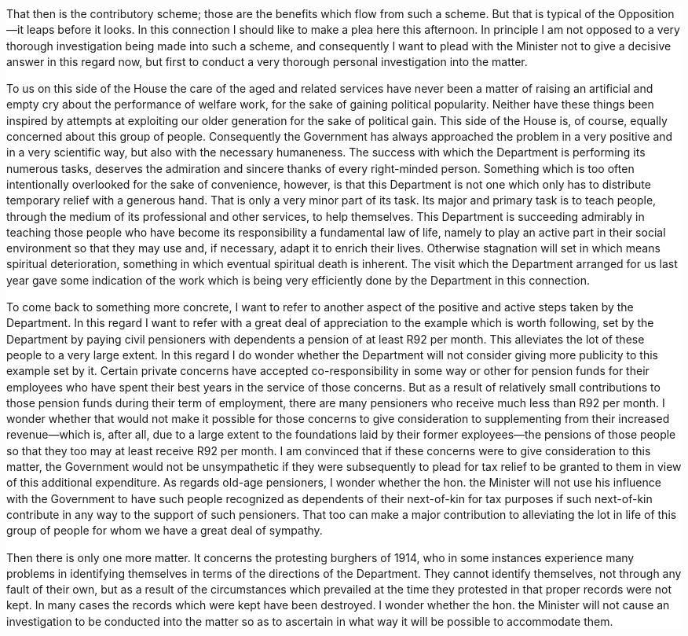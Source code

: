 <p>That then is the contributory scheme; those are the benefits which flow from such a scheme. But that is typical of the Opposition &#x2014;it leaps before it looks. In this connection I should like to make a plea here this afternoon. In principle I am not opposed to a very thorough investigation being made into such a scheme, and consequently I want to plead with the Minister not to give a decisive answer in this regard now, but first to conduct a very thorough personal investigation into the matter.</p>

<p>To us on this side of the House the care of the aged and related services have never been a matter of raising an artificial and empty cry about the performance of welfare work, for the sake of gaining political popularity. Neither have these things been inspired by attempts at exploiting our older generation for <span class="col_4885-4886" refersTo="page_1058"/>the sake of political gain. This side of the House is, of course, equally concerned about this group of people. Consequently the Government has always approached the problem in a very positive and in a very scientific way, but also with the necessary humaneness. The success with which the Department is performing its numerous tasks, deserves the admiration and sincere thanks of every right-minded person. Something which is too often intentionally overlooked for the sake of convenience, however, is that this Department is not one which only has to distribute temporary relief with a generous hand. That is only a very minor part of its task. Its major and primary task is to teach people, through the medium of its professional and other services, to help themselves. This Department is succeeding admirably in teaching those people who have become its responsibility a fundamental law of life, namely to play an active part in their social environment so that they may use and, if necessary, adapt it to enrich their lives. Otherwise stagnation will set in which means spiritual deterioration, something in which eventual spiritual death is inherent. The visit which the Department arranged for us last year gave some indication of the work which is being very efficiently done by the Department in this connection.</p>

<p>To come back to something more concrete, I want to refer to another aspect of the positive and active steps taken by the Department. In this regard I want to refer with a great deal of appreciation to the example which is worth following, set by the Department by paying civil pensioners with dependents a pension of at least R92 per month. This alleviates the lot of these people to a very large extent. In this regard I do wonder whether the Department will not consider giving more publicity to this example set by it. Certain private concerns have accepted co-responsibility in some way or other for pension funds for their employees who have spent their best years in the service of those concerns. But as a result of relatively small contributions to those pension funds during their term of employment, there are many pensioners who receive much less than R92 per month. I wonder whether that would not make it possible for those concerns to give consideration to supplementing from their increased revenue&#x2014;which is, after all, due to a large extent to the foundations laid by their former exployees&#x2014;the pensions of those people so that they too may at least receive R92 per month. I am convinced that if these concerns were to give consideration to this matter, the Government would not be unsympathetic if they were subsequently to plead for tax relief to be granted to them in view of this additional expenditure. As regards old-age pensioners, I wonder whether the hon. the Minister will not use his influence with the Government to have such people recognized as dependents of their next-of-kin for tax purposes if such next-of-kin contribute in any way to the support of such pensioners. That too can make a major contribution to alleviating the lot in life of this group of people for whom we have a great deal of sympathy.</p>

<p>Then there is only one more matter. It concerns the protesting burghers of 1914, who in some instances experience many problems in identifying themselves in terms of the directions of the Department. They cannot identify themselves, not through any fault of their own, but as a result of the circumstances which prevailed at the time they protested in that proper records were not kept. In many cases the records which were kept have been destroyed. I wonder whether the hon. the Minister will not cause an investigation to be conducted into the matter so as to ascertain in what way it will be possible to accommodate them.</p>
